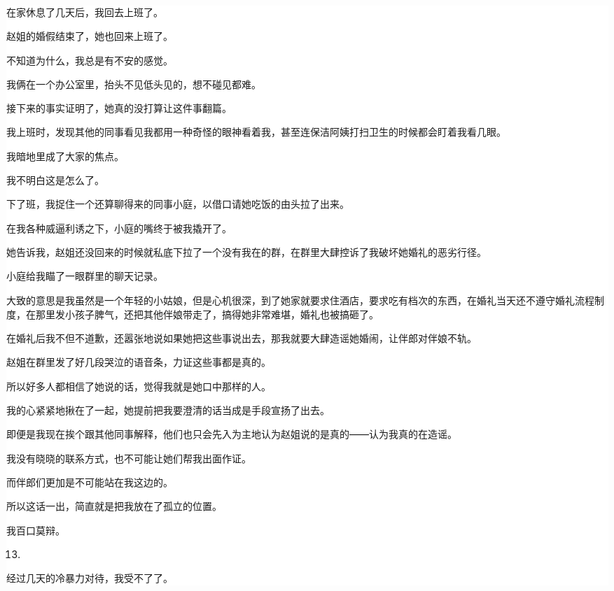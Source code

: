 
在家休息了几天后，我回去上班了。


赵姐的婚假结束了，她也回来上班了。


不知道为什么，我总是有不安的感觉。


我俩在一个办公室里，抬头不见低头见的，想不碰见都难。


接下来的事实证明了，她真的没打算让这件事翻篇。


我上班时，发现其他的同事看见我都用一种奇怪的眼神看着我，甚至连保洁阿姨打扫卫生的时候都会盯着我看几眼。


我暗地里成了大家的焦点。


我不明白这是怎么了。


下了班，我捉住一个还算聊得来的同事小庭，以借口请她吃饭的由头拉了出来。


在我各种威逼利诱之下，小庭的嘴终于被我撬开了。


她告诉我，赵姐还没回来的时候就私底下拉了一个没有我在的群，在群里大肆控诉了我破坏她婚礼的恶劣行径。


小庭给我瞄了一眼群里的聊天记录。


大致的意思是我虽然是一个年轻的小姑娘，但是心机很深，到了她家就要求住酒店，要求吃有档次的东西，在婚礼当天还不遵守婚礼流程制度，在那里发小孩子脾气，还把其他伴娘带走了，搞得她非常难堪，婚礼也被搞砸了。


在婚礼后我不但不道歉，还嚣张地说如果她把这些事说出去，那我就要大肆造谣她婚闹，让伴郎对伴娘不轨。


赵姐在群里发了好几段哭泣的语音条，力证这些事都是真的。


所以好多人都相信了她说的话，觉得我就是她口中那样的人。


我的心紧紧地揪在了一起，她提前把我要澄清的话当成是手段宣扬了出去。


即便是我现在挨个跟其他同事解释，他们也只会先入为主地认为赵姐说的是真的——认为我真的在造谣。


我没有晓晓的联系方式，也不可能让她们帮我出面作证。


而伴郎们更加是不可能站在我这边的。


所以这话一出，简直就是把我放在了孤立的位置。


我百口莫辩。


13.


经过几天的冷暴力对待，我受不了了。

